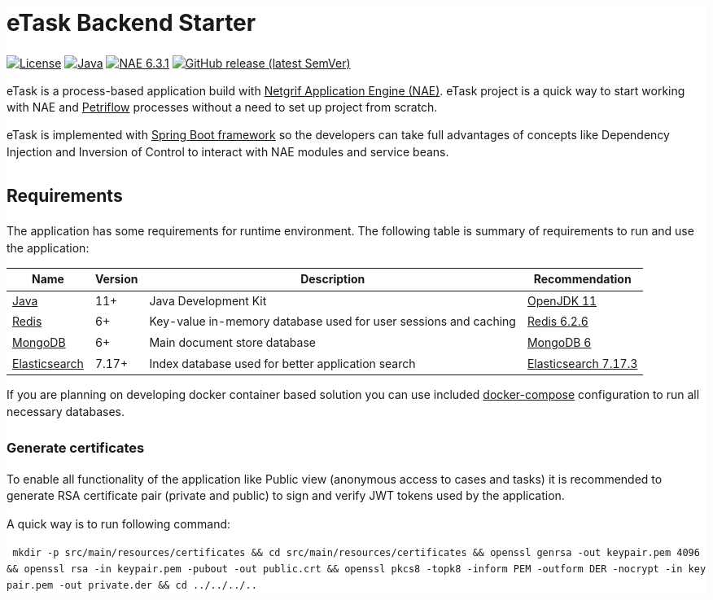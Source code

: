 # eTask Backend Starter

[![License](https://img.shields.io/badge/license-NETGRIF%20Community%20License-green)](https://netgrif.com/license)
[![Java](https://img.shields.io/badge/Java-11-red)](https://openjdk.java.net/projects/jdk/11/)
[![NAE 6.3.1](https://img.shields.io/badge/NAE-6.3.1-0aa8ff)](https://github.com/netgrif/application-engine)
[![GitHub release (latest SemVer)](https://img.shields.io/github/v/release/netgrif/etask-backend-starter?sort=semver&display_name=tag)](https://github.com/netgrif/etask-backend-starter/releases)

eTask is a process-based application build
with [Netgrif Application Engine (NAE)](https://github.com/netgrif/application-engine).
eTask project is a quick way to start working with NAE and [Petriflow](https://github.com/netgrif/petriflow) processes
without a need to set up project from scratch.

eTask is implemented with [Spring Boot framework](https://spring.io/) so the developers can take full advantages of
concepts like Dependency Injection
and Inversion of Control to interact with NAE modules and service beans.

## Requirements

The application has some requirements for runtime environment. The following table is summary of requirements to
run and use the application:

| Name                                                   | Version | Description                                                     | Recommendation                                                         |
|--------------------------------------------------------|---------|-----------------------------------------------------------------|------------------------------------------------------------------------|
| [Java](https://openjdk.java.net/)                      | 11+     | Java Development Kit                                            | [OpenJDK 11](https://openjdk.java.net/install/)                        |
| [Redis](https://redis.io/)                             | 6+      | Key-value in-memory database used for user sessions and caching | [Redis 6.2.6](https://redis.io/download)                               |
| [MongoDB](https://www.mongodb.com/)                    | 6+      | Main document store database                                    | [MongoDB 6](https://www.mongodb.com/docs/v6.0/installation/)           |
| [Elasticsearch](https://www.elastic.co/elasticsearch/) | 7.17+   | Index database used for better application search               | [Elasticsearch 7.17.3](https://www.elastic.co/downloads/elasticsearch) |

If you are planning on developing docker container based solution you can use
included [docker-compose](docker-compose.yml)
configuration to run all necessary databases.

### Generate certificates

To enable all functionality of the application like Public view (anonymous access to cases and tasks) it is
recommended to generate RSA certificate pair (private and public) to sign and verify JWT tokens used by the application.

A quick way is to run following command:

```shell
 mkdir -p src/main/resources/certificates && cd src/main/resources/certificates && openssl genrsa -out keypair.pem 4096 && openssl rsa -in keypair.pem -pubout -out public.crt && openssl pkcs8 -topk8 -inform PEM -outform DER -nocrypt -in keypair.pem -out private.der && cd ../../../..
```
